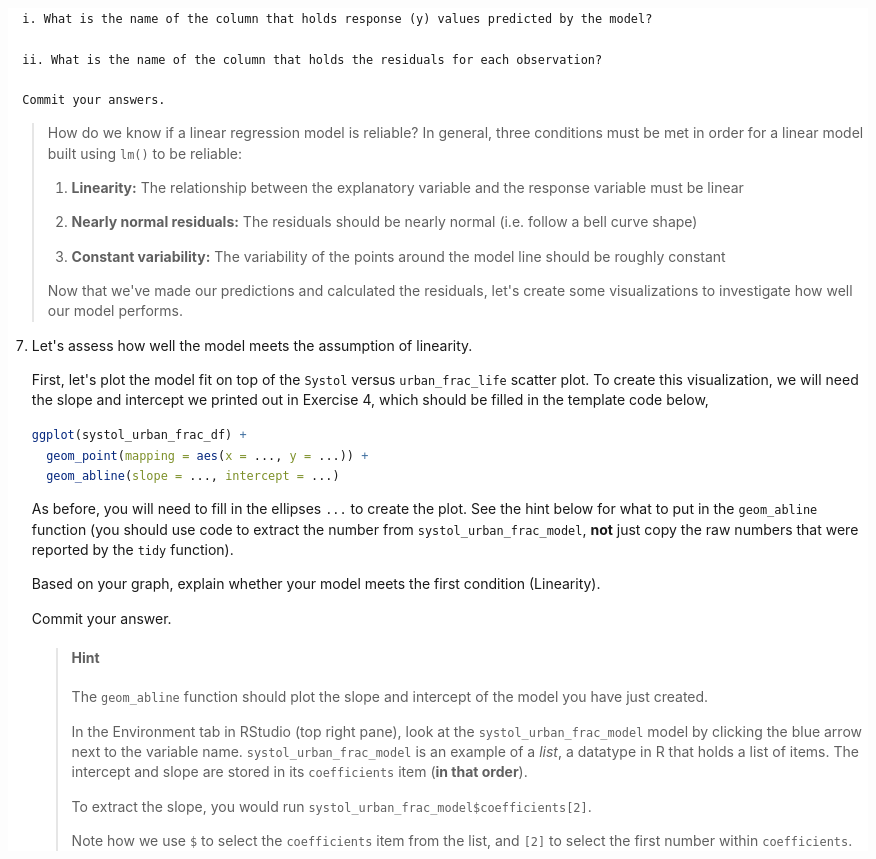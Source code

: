       i. What is the name of the column that holds response (y) values predicted by the model?
      
      ii. What is the name of the column that holds the residuals for each observation?
      
      Commit your answers.

> How do we know if a linear regression model is reliable?
In general, three conditions must be met in order for a linear model built using `lm()` to be reliable:
>
> 1.  **Linearity:** The relationship between the explanatory variable and the response variable must be linear
>
> 2.  **Nearly normal residuals:** The residuals should be nearly normal (i.e. follow a bell curve shape)
>
> 3.  **Constant variability:** The variability of the points around the model line should be roughly constant
>
> Now that we've made our predictions and calculated the residuals, let's create some visualizations to investigate how well our model performs.
    
7. 
    Let's assess how well the model meets the assumption of linearity.
    
    First, let's plot the model fit on top of the `Systol` versus `urban_frac_life` scatter plot.
    To create this visualization, we will need the slope and intercept we printed out in Exercise 4, which should be filled in the template code below,
    
    ```r
    ggplot(systol_urban_frac_df) +
      geom_point(mapping = aes(x = ..., y = ...)) +
      geom_abline(slope = ..., intercept = ...)
    ```
    
    As before, you will need to fill in the ellipses `...` to create the plot. See the hint below for what to put in the `geom_abline` function (you should use code to extract the number from `systol_urban_frac_model`, **not** just copy the raw numbers that were reported by the `tidy` function).
    
    Based on your graph, explain whether your model meets the first condition (Linearity).
    
    Commit your answer.

    > #### Hint
    >
    > The `geom_abline` function should plot the slope and intercept of the model you have just created.
    >
    > In the Environment tab in RStudio (top right pane), look at the `systol_urban_frac_model` model by clicking the blue arrow next to the variable name. `systol_urban_frac_model` is an example of a *list*, a datatype in R that holds a list of items. The intercept and slope are stored in its `coefficients` item (**in that order**). 
    >
    > To extract the slope, you would run `systol_urban_frac_model$coefficients[2]`.
    >
    > Note how we use `$` to select the `coefficients` item from the list, and `[2]` to select the first number within `coefficients`.


[what-graph]:           https://drive.google.com/file/d/1zsedQ9kHFtxhFE3R99PQ1a_yTTamJu3e/view?usp=sharing
[dplyr-cheatsheet]:     https://gmuedu-my.sharepoint.com/:b:/g/personal/dwhite34_gmu_edu/ESQlogUDLfpNiXc3cD40crwBz0C0zfESw-6jRwTrHT4UBA?e=bQKhzS
[ggplot2-cheatsheet]:   https://gmuedu-my.sharepoint.com/:b:/g/personal/dwhite34_gmu_edu/ESLxplzb1sdLszfqs3208G0BdScfSbNqrikzJ1pIKczsFw?e=cwYcjM
[rstudio-cheatsheet]:   https://gmuedu-my.sharepoint.com/:b:/g/personal/dwhite34_gmu_edu/EVAQYYLorhxPh49NdlZV4KgBNNBQHRdJNthHK0ZuID8_Gw?e=dfzJPt
[rmarkdown-reference]:  https://gmuedu-my.sharepoint.com/:b:/g/personal/dwhite34_gmu_edu/Ed4VQ0-6mEhBp2IkjIdGDK0BwaR9BDzEnpnVyyxDn_gasg?e=1eLHsa
[rmarkdown-cheatsheet]: https://gmuedu-my.sharepoint.com/:b:/g/personal/dwhite34_gmu_edu/ETKKUWqePhRJv-VvAOsg4F4BPte7yKfQJKyyr1gNMg46yQ?e=hJPHXV
